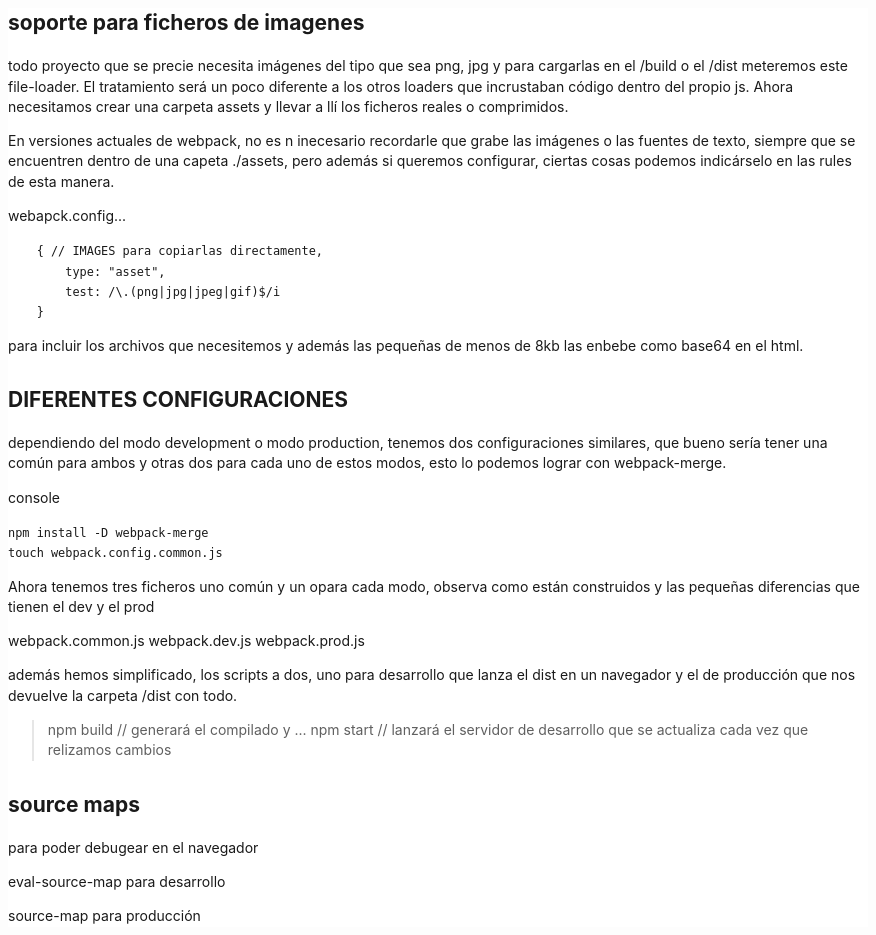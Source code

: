 
## soporte para ficheros de imagenes

todo proyecto que se precie necesita imágenes del tipo que sea png, jpg y para cargarlas en el /build o el /dist meteremos este file-loader. El tratamiento será un poco diferente a los otros loaders que incrustaban código dentro del propio js. Ahora necesitamos crear una carpeta assets y llevar a llí los ficheros reales o comprimidos.


En versiones actuales de webpack, no es n inecesario recordarle que grabe las imágenes o las fuentes de texto, siempre que se encuentren dentro de una capeta ./assets, pero además si queremos configurar, ciertas cosas podemos indicárselo en las rules de esta manera.

webapck.config...
```
    { // IMAGES para copiarlas directamente,
        type: "asset",
        test: /\.(png|jpg|jpeg|gif)$/i
    }
```
para incluir los archivos que necesitemos y además las pequeñas de menos de 8kb las enbebe como base64 en el html.



## DIFERENTES CONFIGURACIONES

dependiendo del modo development  o modo production, tenemos dos configuraciones similares, que bueno sería tener una común para ambos y otras dos para cada uno de estos modos, esto lo podemos lograr con webpack-merge.

console
```
npm install -D webpack-merge
touch webpack.config.common.js
```

Ahora tenemos tres ficheros uno común y un opara cada modo, observa como están construidos y las pequeñas diferencias que tienen el dev y el prod

webpack.common.js
webpack.dev.js
webpack.prod.js

además hemos simplificado, los scripts a dos, uno para desarrollo que lanza el dist en un navegador y el de producción que nos devuelve la carpeta /dist con todo.

> npm build  // generará el compilado y ...
> npm start  // lanzará el servidor de desarrollo que se actualiza cada vez que relizamos cambios


## source maps
para poder debugear en el navegador

eval-source-map para desarrollo

source-map  para producción
